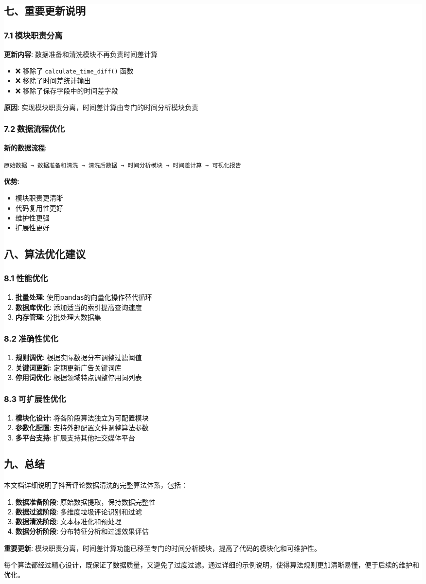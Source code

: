 ## 七、重要更新说明

### 7.1 模块职责分离
**更新内容**: 数据准备和清洗模块不再负责时间差计算
- ❌ 移除了 `calculate_time_diff()` 函数
- ❌ 移除了时间差统计输出
- ❌ 移除了保存字段中的时间差字段

**原因**: 实现模块职责分离，时间差计算由专门的时间分析模块负责

### 7.2 数据流程优化
**新的数据流程**:
```
原始数据 → 数据准备和清洗 → 清洗后数据 → 时间分析模块 → 时间差计算 → 可视化报告
```

**优势**:
- 模块职责更清晰
- 代码复用性更好
- 维护性更强
- 扩展性更好

## 八、算法优化建议

### 8.1 性能优化
1. **批量处理**: 使用pandas的向量化操作替代循环
2. **数据库优化**: 添加适当的索引提高查询速度
3. **内存管理**: 分批处理大数据集

### 8.2 准确性优化
1. **规则调优**: 根据实际数据分布调整过滤阈值
2. **关键词更新**: 定期更新广告关键词库
3. **停用词优化**: 根据领域特点调整停用词列表

### 8.3 可扩展性优化
1. **模块化设计**: 将各阶段算法独立为可配置模块
2. **参数化配置**: 支持外部配置文件调整算法参数
3. **多平台支持**: 扩展支持其他社交媒体平台

## 九、总结

本文档详细说明了抖音评论数据清洗的完整算法体系，包括：

1. **数据准备阶段**: 原始数据提取，保持数据完整性
2. **数据过滤阶段**: 多维度垃圾评论识别和过滤
3. **数据清洗阶段**: 文本标准化和预处理
4. **数据分析阶段**: 分布特征分析和过滤效果评估

**重要更新**: 模块职责分离，时间差计算功能已移至专门的时间分析模块，提高了代码的模块化和可维护性。

每个算法都经过精心设计，既保证了数据质量，又避免了过度过滤。通过详细的示例说明，使得算法规则更加清晰易懂，便于后续的维护和优化。 